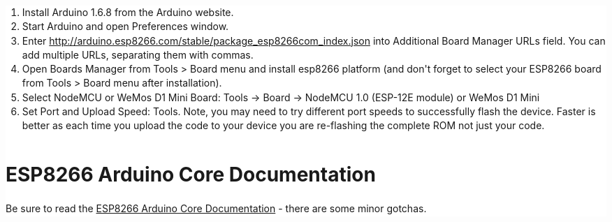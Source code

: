 1. Install Arduino 1.6.8 from the Arduino website.
2. Start Arduino and open Preferences window.
3. Enter http://arduino.esp8266.com/stable/package_esp8266com_index.json  into Additional Board Manager URLs field. You can add multiple URLs, separating them with commas.
4. Open Boards Manager from Tools > Board menu and install esp8266 platform (and don't forget to select your ESP8266 board from Tools > Board menu after installation).
5. Select NodeMCU or WeMos D1 Mini Board: Tools -> Board -> NodeMCU 1.0 (ESP-12E module) or WeMos D1 Mini
6. Set Port and Upload Speed: Tools.  Note, you may need to try different port speeds to successfully flash the device. Faster is better as each time you upload the code to your device you are re-flashing the complete ROM not just your code.

# ESP8266 Arduino Core Documentation 

Be sure to read the [ESP8266 Arduino Core Documentation](http://esp8266.github.io/Arduino/versions/2.0.0/) - there are some minor gotchas.

